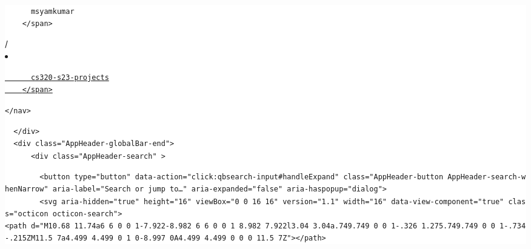           msyamkumar
        </span>

</a>
        <span class="AppHeader-context-item-separator">/</span>
    </li>
    <li>
      <a data-analytics-event="{&quot;category&quot;:&quot;SiteHeaderComponent&quot;,&quot;action&quot;:&quot;context_region_crumb&quot;,&quot;label&quot;:&quot;cs320-s23-projects&quot;,&quot;screen_size&quot;:&quot;full&quot;}" href="/msyamkumar/cs320-s23-projects" data-view-component="true" class="AppHeader-context-item">
        <span class="AppHeader-context-item-label  ">

          cs320-s23-projects
        </span>

</a>
    </li>
</ul>

    </nav>
  </div>
</div>

      </div>
      <div class="AppHeader-globalBar-end">
          <div class="AppHeader-search" >
              


<qbsearch-input class="search-input" data-scope="repo:msyamkumar/cs320-s23-projects" data-custom-scopes-path="/search/custom_scopes" data-delete-custom-scopes-csrf="z9S6iFjxrZ3OcXaxAUSyoy9iDvF363FG-DOlz5AAtcopEX-rJn-CTZLJhsYTISIWn9xmjYIMHYuPJjKbo32Awg" data-max-custom-scopes="10" data-header-redesign-enabled="true" data-initial-value="" data-blackbird-suggestions-path="/search/suggestions" data-jump-to-suggestions-path="/_graphql/GetSuggestedNavigationDestinations" data-current-repository="msyamkumar/cs320-s23-projects" data-current-org="" data-current-owner="msyamkumar" data-logged-in="true" data-copilot-chat-enabled="false" data-blackbird-indexed-repo-csrf="<input type=&quot;hidden&quot; value=&quot;-BSxSFDgIGPmbsqwWSxKtJJxudBLOfkfmBpLlcIk2bHCT6eJ4p6W6Y1enkIkSgfvL5n7f2jP_QO_CDCnOqJPyg&quot; data-csrf=&quot;true&quot; />">
  <div
    class="search-input-container search-with-dialog position-relative d-flex flex-row flex-items-center height-auto color-bg-transparent border-0 color-fg-subtle mx-0"
    data-action="click:qbsearch-input#searchInputContainerClicked"
  >
      
            <button type="button" data-action="click:qbsearch-input#handleExpand" class="AppHeader-button AppHeader-search-whenNarrow" aria-label="Search or jump to…" aria-expanded="false" aria-haspopup="dialog">
            <svg aria-hidden="true" height="16" viewBox="0 0 16 16" version="1.1" width="16" data-view-component="true" class="octicon octicon-search">
    <path d="M10.68 11.74a6 6 0 0 1-7.922-8.982 6 6 0 0 1 8.982 7.922l3.04 3.04a.749.749 0 0 1-.326 1.275.749.749 0 0 1-.734-.215ZM11.5 7a4.499 4.499 0 1 0-8.997 0A4.499 4.499 0 0 0 11.5 7Z"></path>
</svg>
          </button>


